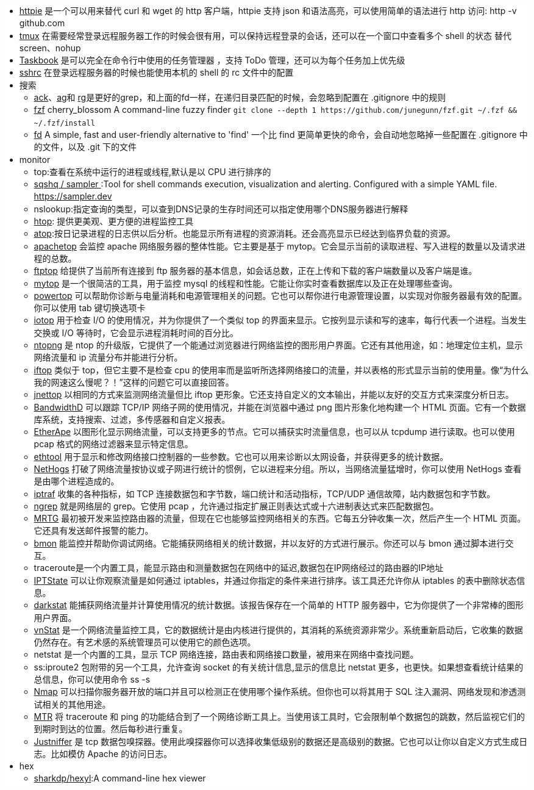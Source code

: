 * [httpie](https://github.com/jakubroztocil/httpie) 是一个可以用来替代 curl 和 wget 的 http 客户端，httpie 支持 json 和语法高亮，可以使用简单的语法进行 http 访问: http -v github.com
* [tmux]() 在需要经常登录远程服务器工作的时候会很有用，可以保持远程登录的会话，还可以在一个窗口中查看多个 shell 的状态 替代screen、nohup
* [Taskbook](https://github.com/klaussinani/taskbook) 是可以完全在命令行中使用的任务管理器 ，支持 ToDo 管理，还可以为每个任务加上优先级
* [sshrc](https://github.com/Russell91/sshrc ) 在登录远程服务器的时候也能使用本机的 shell 的 rc 文件中的配置
* 搜索
    - [ack](https://beyondgrep.com/)、[ag](https://github.com/ggreer/the_silver_searcher)和 [rg](https://github.com/BurntSushi/ripgrep)是更好的grep，和上面的fd一样，在递归目录匹配的时候，会忽略到配置在 .gitignore 中的规则
    - [fzf](https://github.com/junegunn/fzf) cherry_blossom A command-line fuzzy finder `git clone --depth 1 https://github.com/junegunn/fzf.git ~/.fzf && ~/.fzf/install`
    - [fd](https://github.com/sharkdp/fd) A simple, fast and user-friendly alternative to 'find' 一个比 find 更简单更快的命令，会自动地忽略掉一些配置在 .gitignore 中的文件，以及 .git 下的文件
* monitor
    - top:查看在系统中运行的进程或线程,默认是以 CPU 进行排序的
    - [sqshq / sampler ](https://github.com/sqshq/sampler):Tool for shell commands execution, visualization and alerting. Configured with a simple YAML file. https://sampler.dev
    - nslookup:指定查询的类型，可以查到DNS记录的生存时间还可以指定使用哪个DNS服务器进行解释
    - [htop](http://hisham.hm/htop/): 提供更美观、更方便的进程监控工具
    - [atop](http://www.atoptool.nl/):按日记录进程的日志供以后分析。也能显示所有进程的资源消耗。还会高亮显示已经达到临界负载的资源。
    - [apachetop](https://github.com/JeremyJones/Apachetop) 会监控 apache 网络服务器的整体性能。它主要是基于 mytop。它会显示当前的读取进程、写入进程的数量以及请求进程的总数。
    - [ftptop](http://www.proftpd.org/docs/howto/Scoreboard.html) 给提供了当前所有连接到 ftp 服务器的基本信息，如会话总数，正在上传和下载的客户端数量以及客户端是谁。
    - [mytop](http://jeremy.zawodny.com/mysql/mytop/) 是一个很简洁的工具，用于监控 mysql 的线程和性能。它能让你实时查看数据库以及正在处理哪些查询。
    - [powertop](https://01.org/powertop) 可以帮助你诊断与电量消耗和电源管理相关的问题。它也可以帮你进行电源管理设置，以实现对你服务器最有效的配置。你可以使用 tab 键切换选项卡
    - [iotop](http://guichaz.free.fr/iotop/) 用于检查 I/O 的使用情况，并为你提供了一个类似 top 的界面来显示。它按列显示读和写的速率，每行代表一个进程。当发生交换或 I/O 等待时，它会显示进程消耗时间的百分比。
    - [ntopng]( http://www.ntop.org/products/ntop/) 是 ntop 的升级版，它提供了一个能通过浏览器进行网络监控的图形用户界面。它还有其他用途，如：地理定位主机，显示网络流量和 ip 流量分布并能进行分析。
    - [iftop](http://www.ex-parrot.com/pdw/iftop/) 类似于 top，但它主要不是检查 cpu 的使用率而是监听所选择网络接口的流量，并以表格的形式显示当前的使用量。像“为什么我的网速这么慢呢？！”这样的问题它可以直接回答。
    - [jnettop](http://jnettop.kubs.info/wiki/) 以相同的方式来监测网络流量但比 iftop 更形象。它还支持自定义的文本输出，并能以友好的交互方式来深度分析日志。
    - [BandwidthD](http://bandwidthd.sourceforge.net/) 可以跟踪 TCP/IP 网络子网的使用情况，并能在浏览器中通过 png 图片形象化地构建一个 HTML 页面。它有一个数据库系统，支持搜索、过滤，多传感器和自定义报表。
    - [EtherApe](http://etherape.sourceforge.net/) 以图形化显示网络流量，可以支持更多的节点。它可以捕获实时流量信息，也可以从 tcpdump 进行读取。也可以使用 pcap 格式的网络过滤器来显示特定信息。
    - [ethtool](https://www.kernel.org/pub/software/network/ethtool/) 用于显示和修改网络接口控制器的一些参数。它也可以用来诊断以太网设备，并获得更多的统计数据。
    - [NetHogs]( http://nethogs.sourceforge.net/) 打破了网络流量按协议或子网进行统计的惯例，它以进程来分组。所以，当网络流量猛增时，你可以使用 NetHogs 查看是由哪个进程造成的。
    - [iptraf](http://iptraf.seul.org/) 收集的各种指标，如 TCP 连接数据包和字节数，端口统计和活动指标，TCP/UDP 通信故障，站内数据包和字节数。
    - [ngrep](http://ngrep.sourceforge.net/) 就是网络层的 grep。它使用 pcap ，允许通过指定扩展正则表达式或十六进制表达式来匹配数据包。
    - [MRTG](http://oss.oetiker.ch/mrtg/) 最初被开发来监控路由器的流量，但现在它也能够监控网络相关的东西。它每五分钟收集一次，然后产生一个 HTML 页面。它还具有发送邮件报警的能力。
    - [bmon](https://github.com/tgraf/bmon/) 能监控并帮助你调试网络。它能捕获网络相关的统计数据，并以友好的方式进行展示。你还可以与 bmon 通过脚本进行交互。
    - traceroute是一个内置工具，能显示路由和测量数据包在网络中的延迟,数据包在IP网络经过的路由器的IP地址
    - [IPTState](http://www.phildev.net/iptstate/index.shtml) 可以让你观察流量是如何通过 iptables，并通过你指定的条件来进行排序。该工具还允许你从 iptables 的表中删除状态信息。
    - [darkstat](https://unix4lyfe.org/darkstat/) 能捕获网络流量并计算使用情况的统计数据。该报告保存在一个简单的 HTTP 服务器中，它为你提供了一个非常棒的图形用户界面。
    - [vnStat]( http://humdi.net/vnstat/) 是一个网络流量监控工具，它的数据统计是由内核进行提供的，其消耗的系统资源非常少。系统重新启动后，它收集的数据仍然存在。有艺术感的系统管理员可以使用它的颜色选项。
    - netstat 是一个内置的工具，显示 TCP 网络连接，路由表和网络接口数量，被用来在网络中查找问题。
    - ss:iproute2 包附带的另一个工具，允许查询 socket 的有关统计信息,显示的信息比 netstat 更多，也更快。如果想查看统计结果的总信息，你可以使用命令 ss -s
    - [Nmap](http://nmap.org/) 可以扫描你服务器开放的端口并且可以检测正在使用哪个操作系统。但你也可以将其用于 SQL 注入漏洞、网络发现和渗透测试相关的其他用途。
    - [MTR](http://www.bitwizard.nl/mtr/) 将 traceroute 和 ping 的功能结合到了一个网络诊断工具上。当使用该工具时，它会限制单个数据包的跳数，然后监视它们的到期时到达的位置。然后每秒进行重复。
    - [Justniffer](http://justniffer.sourceforge.net/) 是 tcp 数据包嗅探器。使用此嗅探器你可以选择收集低级别的数据还是高级别的数据。它也可以让你以自定义方式生成日志。比如模仿 Apache 的访问日志。
* hex
    - [sharkdp/hexyl](https://github.com/sharkdp/hexyl):A command-line hex viewer